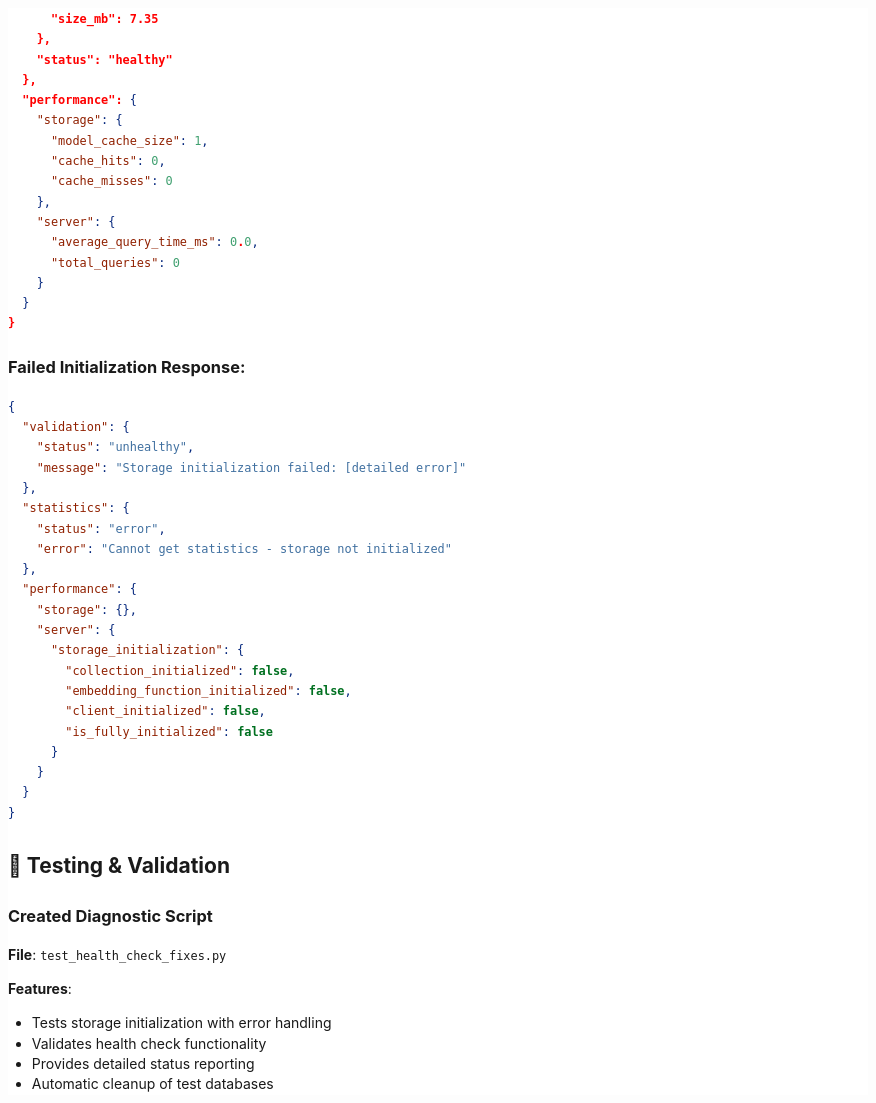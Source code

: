 ```json
      "size_mb": 7.35
    },
    "status": "healthy"
  },
  "performance": {
    "storage": {
      "model_cache_size": 1,
      "cache_hits": 0,
      "cache_misses": 0
    },
    "server": {
      "average_query_time_ms": 0.0,
      "total_queries": 0
    }
  }
}
```

### **Failed Initialization Response**:
```json
{
  "validation": {
    "status": "unhealthy", 
    "message": "Storage initialization failed: [detailed error]"
  },
  "statistics": {
    "status": "error",
    "error": "Cannot get statistics - storage not initialized"
  },
  "performance": {
    "storage": {},
    "server": {
      "storage_initialization": {
        "collection_initialized": false,
        "embedding_function_initialized": false,
        "client_initialized": false,
        "is_fully_initialized": false
      }
    }
  }
}
```

## 🧪 **Testing & Validation**

### **Created Diagnostic Script**
**File**: `test_health_check_fixes.py`

**Features**:
- Tests storage initialization with error handling
- Validates health check functionality  
- Provides detailed status reporting
- Automatic cleanup of test databases
